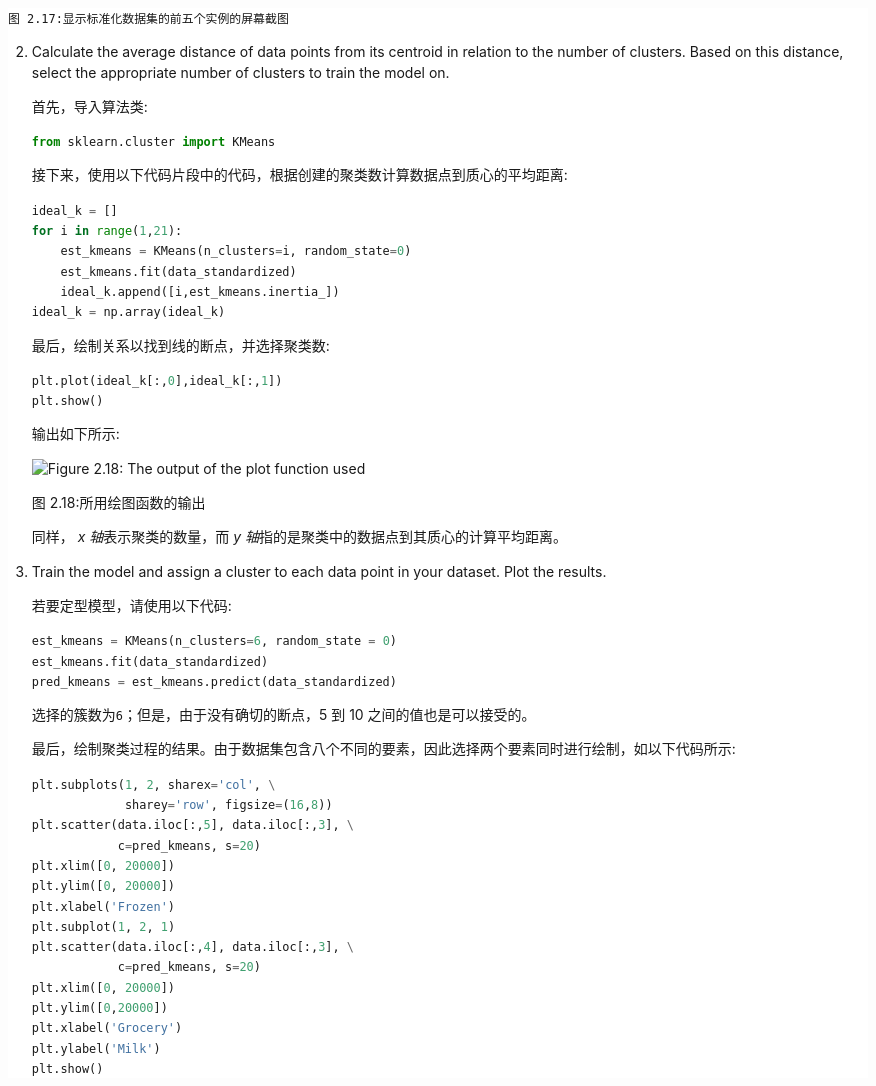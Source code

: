     图 2.17:显示标准化数据集的前五个实例的屏幕截图

2.  Calculate the average distance of data points from its centroid in relation to the number of clusters. Based on this distance, select the appropriate number of clusters to train the model on.

    首先，导入算法类:

    ```py
    from sklearn.cluster import KMeans
    ```

    接下来，使用以下代码片段中的代码，根据创建的聚类数计算数据点到质心的平均距离:

    ```py
    ideal_k = []
    for i in range(1,21):
        est_kmeans = KMeans(n_clusters=i, random_state=0)
        est_kmeans.fit(data_standardized)
        ideal_k.append([i,est_kmeans.inertia_])
    ideal_k = np.array(ideal_k)
    ```

    最后，绘制关系以找到线的断点，并选择聚类数:

    ```py
    plt.plot(ideal_k[:,0],ideal_k[:,1])
    plt.show()
    ```

    输出如下所示:

    ![Figure 2.18: The output of the plot function used
    ](img/B15781_02_18.jpg)

    图 2.18:所用绘图函数的输出

    同样， *x 轴*表示聚类的数量，而 *y 轴*指的是聚类中的数据点到其质心的计算平均距离。

3.  Train the model and assign a cluster to each data point in your dataset. Plot the results.

    若要定型模型，请使用以下代码:

    ```py
    est_kmeans = KMeans(n_clusters=6, random_state = 0)
    est_kmeans.fit(data_standardized)
    pred_kmeans = est_kmeans.predict(data_standardized)
    ```

    选择的簇数为`6`；但是，由于没有确切的断点，5 到 10 之间的值也是可以接受的。

    最后，绘制聚类过程的结果。由于数据集包含八个不同的要素，因此选择两个要素同时进行绘制，如以下代码所示:

    ```py
    plt.subplots(1, 2, sharex='col', \
                 sharey='row', figsize=(16,8))
    plt.scatter(data.iloc[:,5], data.iloc[:,3], \
                c=pred_kmeans, s=20)
    plt.xlim([0, 20000])
    plt.ylim([0, 20000])
    plt.xlabel('Frozen')
    plt.subplot(1, 2, 1)
    plt.scatter(data.iloc[:,4], data.iloc[:,3], \
                c=pred_kmeans, s=20)
    plt.xlim([0, 20000])
    plt.ylim([0,20000])
    plt.xlabel('Grocery')
    plt.ylabel('Milk')
    plt.show()
    ```
